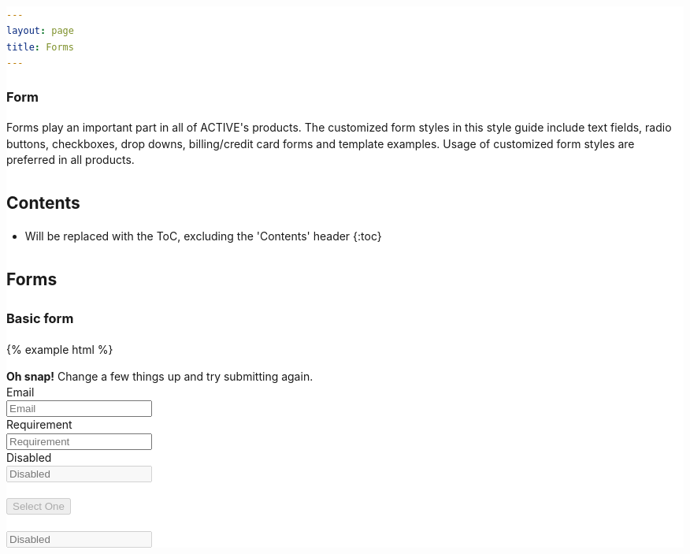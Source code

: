 ```yaml
---
layout: page
title: Forms
---
```


### Form

Forms play an important part in all of ACTIVE's products. The customized form styles in this style guide include text fields, radio buttons, checkboxes, drop downs, billing/credit card forms and template examples. Usage of customized form styles are preferred in all products.


## Contents

* Will be replaced with the ToC, excluding the 'Contents' header
{:toc}

## Forms

### Basic form

{% example html %}
<div class="forms-example">
  <div class="container">
    <div class="alert alert-danger">
      <span class="icon-times-circle"></span> <strong>Oh snap!</strong>
      Change a few things up and try submitting again.
    </div>
    <form class="form">
      <div class="form__group">
        <label class="form__label" for="email">Email</label>
        <div class="form__control">
          <input type="text" class="input" name="email" placeholder="Email" />
        </div>
      </div>
      <div class="form__group">
        <label class="form__label form__label--require" for="Requirement">Requirement</label>
        <div class="form__control">
          <input type="text" class="input" name="email" placeholder="Requirement" />
        </div>
      </div>
      <div class="form__group form__group--disabled">
        <label class="form__label" for="Disabled">Disabled</label>
        <div class="form__control">
          <div class="input-group input-group--disabled">
            <input disabled type="text" class="input" name="Disabled" placeholder="Disabled" />
          </div>
          <br />
          <div class="dropdown">
            <button disabled class="dropdown__button disabled" type="button" >
              <span class="dropdown__button-text">Select One</span>
              <span class="icon-chevron-down"></span>
            </button>
          </div>
          <br />
          <div class='input-group input-group--disabled'>
            <span class='input-group__item'> <i class='icon icon-user'></i>
            </span>
            <input disabled type='text' class='input input-group__field' placeholder="Disabled"></div>
          <div class='input-group input-group--icon input-group--disabled'>
            <span class='input-group__item'> <i class='icon icon-user'></i>